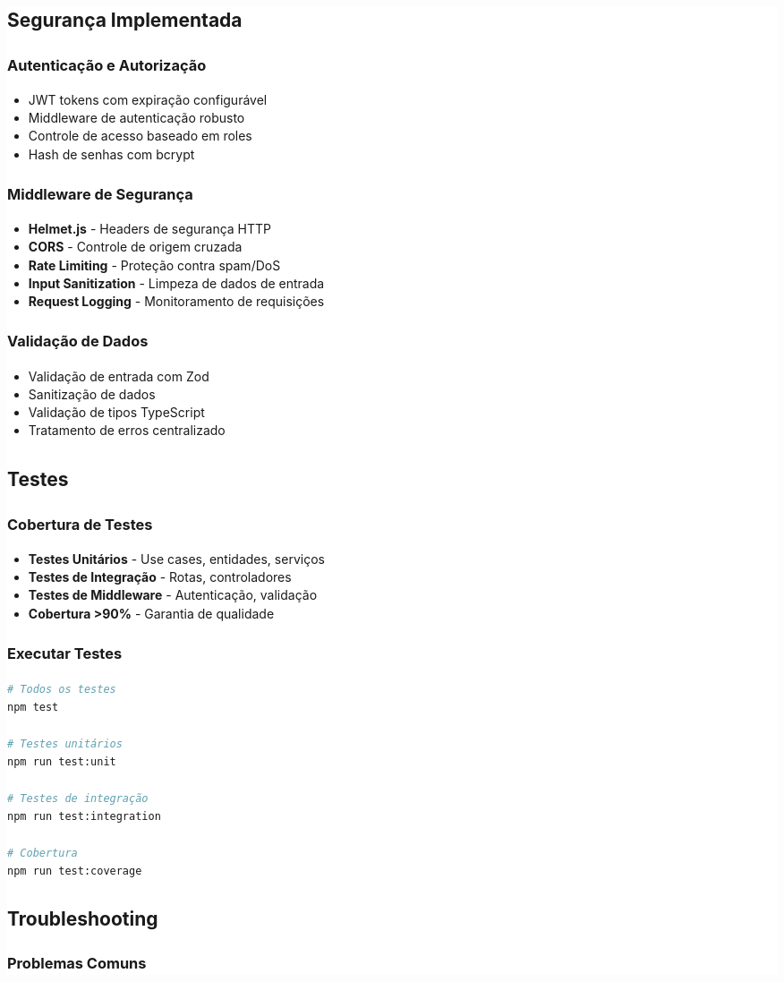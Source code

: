 ## Segurança Implementada

### Autenticação e Autorização
- JWT tokens com expiração configurável
- Middleware de autenticação robusto
- Controle de acesso baseado em roles
- Hash de senhas com bcrypt

### Middleware de Segurança
- **Helmet.js** - Headers de segurança HTTP
- **CORS** - Controle de origem cruzada
- **Rate Limiting** - Proteção contra spam/DoS
- **Input Sanitization** - Limpeza de dados de entrada
- **Request Logging** - Monitoramento de requisições

### Validação de Dados
- Validação de entrada com Zod
- Sanitização de dados
- Validação de tipos TypeScript
- Tratamento de erros centralizado

## Testes

### Cobertura de Testes
- **Testes Unitários** - Use cases, entidades, serviços
- **Testes de Integração** - Rotas, controladores
- **Testes de Middleware** - Autenticação, validação
- **Cobertura >90%** - Garantia de qualidade

### Executar Testes
```bash
# Todos os testes
npm test

# Testes unitários
npm run test:unit

# Testes de integração  
npm run test:integration

# Cobertura
npm run test:coverage
```

## Troubleshooting

### Problemas Comuns
